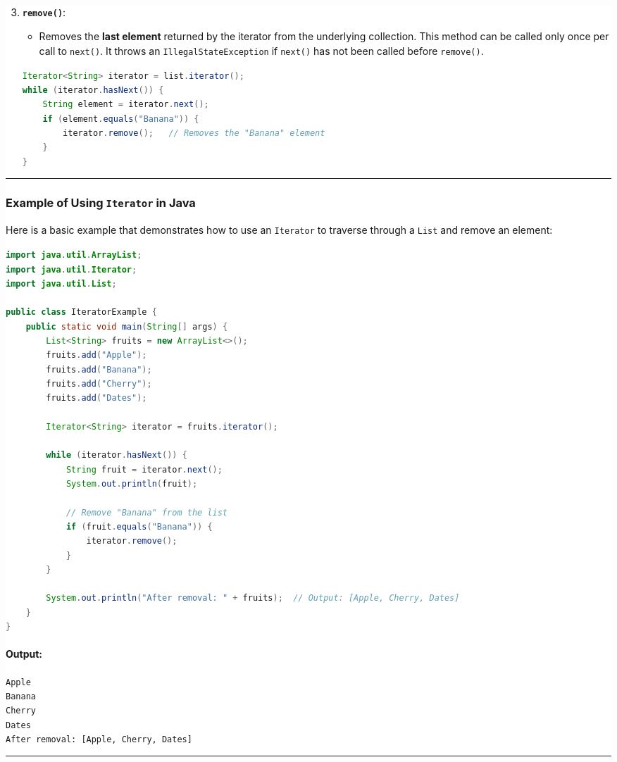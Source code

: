3. **`remove()`**:
   - Removes the **last element** returned by the iterator from the underlying collection. This method can be called only once per call to `next()`. It throws an `IllegalStateException` if `next()` has not been called before `remove()`.

   ```java
   Iterator<String> iterator = list.iterator();
   while (iterator.hasNext()) {
       String element = iterator.next();
       if (element.equals("Banana")) {
           iterator.remove();   // Removes the "Banana" element
       }
   }
   ```

---

### Example of Using `Iterator` in Java

Here is a basic example that demonstrates how to use an `Iterator` to traverse through a `List` and remove an element:

```java
import java.util.ArrayList;
import java.util.Iterator;
import java.util.List;

public class IteratorExample {
    public static void main(String[] args) {
        List<String> fruits = new ArrayList<>();
        fruits.add("Apple");
        fruits.add("Banana");
        fruits.add("Cherry");
        fruits.add("Dates");

        Iterator<String> iterator = fruits.iterator();
        
        while (iterator.hasNext()) {
            String fruit = iterator.next();
            System.out.println(fruit);
            
            // Remove "Banana" from the list
            if (fruit.equals("Banana")) {
                iterator.remove();
            }
        }
        
        System.out.println("After removal: " + fruits);  // Output: [Apple, Cherry, Dates]
    }
}
```

#### Output:
```
Apple
Banana
Cherry
Dates
After removal: [Apple, Cherry, Dates]
```

---